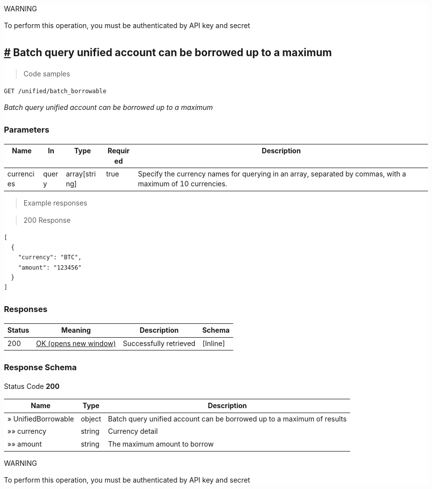 WARNING

To perform this operation, you must be authenticated by API key and secret

## [#](#batch-query-unified-account-can-be-borrowed-up-to-a-maximum) Batch query unified account can be borrowed up to a maximum

> Code samples

`GET /unified/batch_borrowable`

_Batch query unified account can be borrowed up to a maximum_

### Parameters

| Name       | In    | Type            | Required | Description                                                                                                |
| ---------- | ----- | --------------- | -------- | ---------------------------------------------------------------------------------------------------------- |
| currencies | query | array\[string\] | true     | Specify the currency names for querying in an array, separated by commas, with a maximum of 10 currencies. |

> Example responses

> 200 Response

```
[
  {
    "currency": "BTC",
    "amount": "123456"
  }
]
```

### Responses

| Status | Meaning                                                                    | Description            | Schema     |
| ------ | -------------------------------------------------------------------------- | ---------------------- | ---------- |
| 200    | [OK (opens new window)](https://tools.ietf.org/html/rfc7231#section-6.3.1) | Successfully retrieved | \[Inline\] |

### Response Schema

Status Code **200**

| Name                | Type   | Description                                                            |
| ------------------- | ------ | ---------------------------------------------------------------------- |
| » UnifiedBorrowable | object | Batch query unified account can be borrowed up to a maximum of results |
| »» currency         | string | Currency detail                                                        |
| »» amount           | string | The maximum amount to borrow                                           |

WARNING

To perform this operation, you must be authenticated by API key and secret
